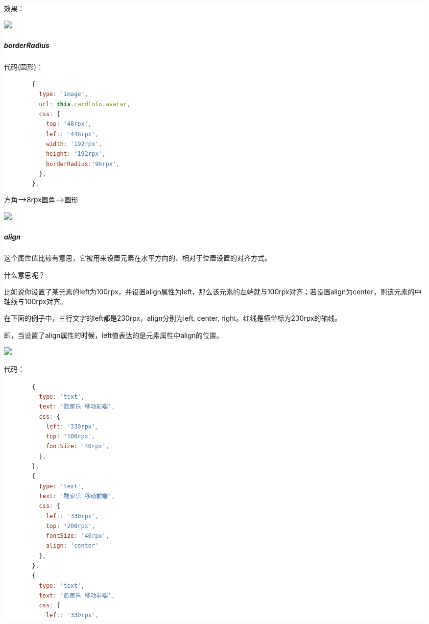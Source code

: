 效果：

<img src="http://sinacloud.net/music-store/markdownPic/painter5.png?KID=sina,2o3w9tlWumQRMwg2TQqi&Expires=1579069535&ssig=%2FIQFDrXwM8" width=300>

##### borderRadius

代码(圆形)：

```js
        {
          type: 'image',
          url: this.cardInfo.avatar,
          css: {
            top: '48rpx',
            left: '448rpx',
            width: '192rpx',
            height: '192rpx',
            borderRadius:'96rpx',
          },
        },
```

方角-->8rpx圆角-->圆形

<img src="http://sinacloud.net/music-store/markdownPic/painter6.png?KID=sina,2o3w9tlWumQRMwg2TQqi&Expires=1579069535&ssig=mRPxmGLq%2FM" width=300>

##### align

这个属性值比较有意思，它被用来设置元素在水平方向的、相对于位置设置的对齐方式。

什么意思呢？

比如说你设置了某元素的left为100rpx，并设置align属性为left，那么该元素的左端就与100rpx对齐；若设置align为center，则该元素的中轴线与100rpx对齐。

在下面的例子中，三行文字的left都是230rpx，align分别为left, center, right。红线是横坐标为230rpx的轴线。

即，当设置了align属性的时候，left值表达的是元素属性中align的位置。

<img src="http://sinacloud.net/music-store/markdownPic/painter7.png?KID=sina,2o3w9tlWumQRMwg2TQqi&Expires=1579069535&ssig=NKWF9HpTSU" width=300>



代码：

```js
		{
          type: 'text',
          text: '酷家乐 移动前端',
          css: {
            left: '330rpx',
            top: '100rpx',
            fontSize: '40rpx',
          },
        },
        {
          type: 'text',
          text: '酷家乐 移动前端',
          css: {
            left: '330rpx',
            top: '200rpx',
            fontSize: '40rpx',
            align: 'center'
          },
        },
        {
          type: 'text',
          text: '酷家乐 移动前端',
          css: {
            left: '330rpx',
```